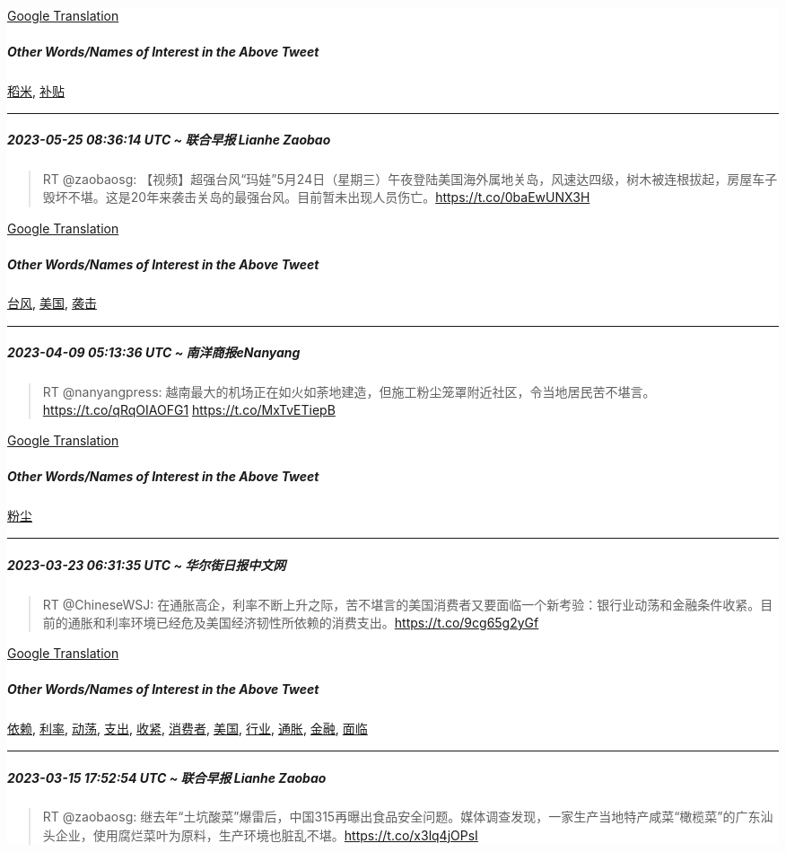 [Google Translation](https://translate.google.com/?hi=en&tab=TT&sl=zh-CN&tl=en&op=translate&text=RT+%40nanyangpress%3A+%E6%9C%AC%E5%AD%A3%E7%A8%BB%E7%B1%B3%E6%94%B6%E6%88%90%E6%AC%A0%E4%BD%B3%EF%BC%8C%E4%BA%A7%E9%87%8F%E5%87%A0%E4%B9%8E%E5%87%8F%E5%8D%8A%EF%BC%8C%E7%A8%BB%E5%86%9C%E8%8B%A6%E4%B8%8D%E5%A0%AA%E8%A8%80%EF%BC%8C%E9%9B%AA%E5%B7%9E%E6%94%BF%E5%BA%9C%E7%89%B9%E5%88%AB%E6%8B%A8%E5%87%BA900%E4%B8%87%E4%BB%A4%E5%90%89%EF%BC%8C%E7%BB%99%E4%BA%88%E7%A8%BB%E5%86%9C300%E4%BB%A4%E5%90%89%E7%8E%B0%E9%87%91%EF%BC%8C%E4%B8%8E%E4%BB%B7%E5%80%BC200%E4%BB%A4%E5%90%89%E7%9A%84%E8%A1%A5%E8%B4%B4%E8%B0%B7%E7%A7%8D%E3%80%82https%3A%2F%2Ft.co%2F6RyvbERCgA+https%3A%2F%2Ft.co%2FjRacrflecq)
##### Other Words/Names of Interest in the Above Tweet
[稻米](稻米.md), [补贴](补贴.md)
___
##### 2023-05-25 08:36:14 UTC ~ 联合早报 Lianhe Zaobao
> RT @zaobaosg: 【视频】超强台风“玛娃”5月24日（星期三）午夜登陆美国海外属地关岛，风速达四级，树木被连根拔起，房屋车子毁坏不堪。这是20年来袭击关岛的最强台风。目前暂未出现人员伤亡。https://t.co/0baEwUNX3H

[Google Translation](https://translate.google.com/?hi=en&tab=TT&sl=zh-CN&tl=en&op=translate&text=RT+%40zaobaosg%3A+%E3%80%90%E8%A7%86%E9%A2%91%E3%80%91%E8%B6%85%E5%BC%BA%E5%8F%B0%E9%A3%8E%E2%80%9C%E7%8E%9B%E5%A8%83%E2%80%9D5%E6%9C%8824%E6%97%A5%EF%BC%88%E6%98%9F%E6%9C%9F%E4%B8%89%EF%BC%89%E5%8D%88%E5%A4%9C%E7%99%BB%E9%99%86%E7%BE%8E%E5%9B%BD%E6%B5%B7%E5%A4%96%E5%B1%9E%E5%9C%B0%E5%85%B3%E5%B2%9B%EF%BC%8C%E9%A3%8E%E9%80%9F%E8%BE%BE%E5%9B%9B%E7%BA%A7%EF%BC%8C%E6%A0%91%E6%9C%A8%E8%A2%AB%E8%BF%9E%E6%A0%B9%E6%8B%94%E8%B5%B7%EF%BC%8C%E6%88%BF%E5%B1%8B%E8%BD%A6%E5%AD%90%E6%AF%81%E5%9D%8F%E4%B8%8D%E5%A0%AA%E3%80%82%E8%BF%99%E6%98%AF20%E5%B9%B4%E6%9D%A5%E8%A2%AD%E5%87%BB%E5%85%B3%E5%B2%9B%E7%9A%84%E6%9C%80%E5%BC%BA%E5%8F%B0%E9%A3%8E%E3%80%82%E7%9B%AE%E5%89%8D%E6%9A%82%E6%9C%AA%E5%87%BA%E7%8E%B0%E4%BA%BA%E5%91%98%E4%BC%A4%E4%BA%A1%E3%80%82https%3A%2F%2Ft.co%2F0baEwUNX3H)
##### Other Words/Names of Interest in the Above Tweet
[台风](台风.md), [美国](美国.md), [袭击](袭击.md)
___
##### 2023-04-09 05:13:36 UTC ~ 南洋商报eNanyang
> RT @nanyangpress: 越南最大的机场正在如火如荼地建造，但施工粉尘笼罩附近社区，令当地居民苦不堪言。 https://t.co/qRqOIAOFG1 https://t.co/MxTvETiepB

[Google Translation](https://translate.google.com/?hi=en&tab=TT&sl=zh-CN&tl=en&op=translate&text=RT+%40nanyangpress%3A+%E8%B6%8A%E5%8D%97%E6%9C%80%E5%A4%A7%E7%9A%84%E6%9C%BA%E5%9C%BA%E6%AD%A3%E5%9C%A8%E5%A6%82%E7%81%AB%E5%A6%82%E8%8D%BC%E5%9C%B0%E5%BB%BA%E9%80%A0%EF%BC%8C%E4%BD%86%E6%96%BD%E5%B7%A5%E7%B2%89%E5%B0%98%E7%AC%BC%E7%BD%A9%E9%99%84%E8%BF%91%E7%A4%BE%E5%8C%BA%EF%BC%8C%E4%BB%A4%E5%BD%93%E5%9C%B0%E5%B1%85%E6%B0%91%E8%8B%A6%E4%B8%8D%E5%A0%AA%E8%A8%80%E3%80%82+https%3A%2F%2Ft.co%2FqRqOIAOFG1+https%3A%2F%2Ft.co%2FMxTvETiepB)
##### Other Words/Names of Interest in the Above Tweet
[粉尘](粉尘.md)
___
##### 2023-03-23 06:31:35 UTC ~ 华尔街日报中文网
> RT @ChineseWSJ: 在通胀高企，利率不断上升之际，苦不堪言的美国消费者又要面临一个新考验：银行业动荡和金融条件收紧。目前的通胀和利率环境已经危及美国经济韧性所依赖的消费支出。https://t.co/9cg65g2yGf

[Google Translation](https://translate.google.com/?hi=en&tab=TT&sl=zh-CN&tl=en&op=translate&text=RT+%40ChineseWSJ%3A+%E5%9C%A8%E9%80%9A%E8%83%80%E9%AB%98%E4%BC%81%EF%BC%8C%E5%88%A9%E7%8E%87%E4%B8%8D%E6%96%AD%E4%B8%8A%E5%8D%87%E4%B9%8B%E9%99%85%EF%BC%8C%E8%8B%A6%E4%B8%8D%E5%A0%AA%E8%A8%80%E7%9A%84%E7%BE%8E%E5%9B%BD%E6%B6%88%E8%B4%B9%E8%80%85%E5%8F%88%E8%A6%81%E9%9D%A2%E4%B8%B4%E4%B8%80%E4%B8%AA%E6%96%B0%E8%80%83%E9%AA%8C%EF%BC%9A%E9%93%B6%E8%A1%8C%E4%B8%9A%E5%8A%A8%E8%8D%A1%E5%92%8C%E9%87%91%E8%9E%8D%E6%9D%A1%E4%BB%B6%E6%94%B6%E7%B4%A7%E3%80%82%E7%9B%AE%E5%89%8D%E7%9A%84%E9%80%9A%E8%83%80%E5%92%8C%E5%88%A9%E7%8E%87%E7%8E%AF%E5%A2%83%E5%B7%B2%E7%BB%8F%E5%8D%B1%E5%8F%8A%E7%BE%8E%E5%9B%BD%E7%BB%8F%E6%B5%8E%E9%9F%A7%E6%80%A7%E6%89%80%E4%BE%9D%E8%B5%96%E7%9A%84%E6%B6%88%E8%B4%B9%E6%94%AF%E5%87%BA%E3%80%82https%3A%2F%2Ft.co%2F9cg65g2yGf)
##### Other Words/Names of Interest in the Above Tweet
[依赖](依赖.md), [利率](利率.md), [动荡](动荡.md), [支出](支出.md), [收紧](收紧.md), [消费者](消费者.md), [美国](美国.md), [行业](行业.md), [通胀](通胀.md), [金融](金融.md), [面临](面临.md)
___
##### 2023-03-15 17:52:54 UTC ~ 联合早报 Lianhe Zaobao
> RT @zaobaosg: 继去年“土坑酸菜”爆雷后，中国315再曝出食品安全问题。媒体调查发现，一家生产当地特产咸菜“橄榄菜”的广东汕头企业，使用腐烂菜叶为原料，生产环境也脏乱不堪。https://t.co/x3lq4jOPsI
